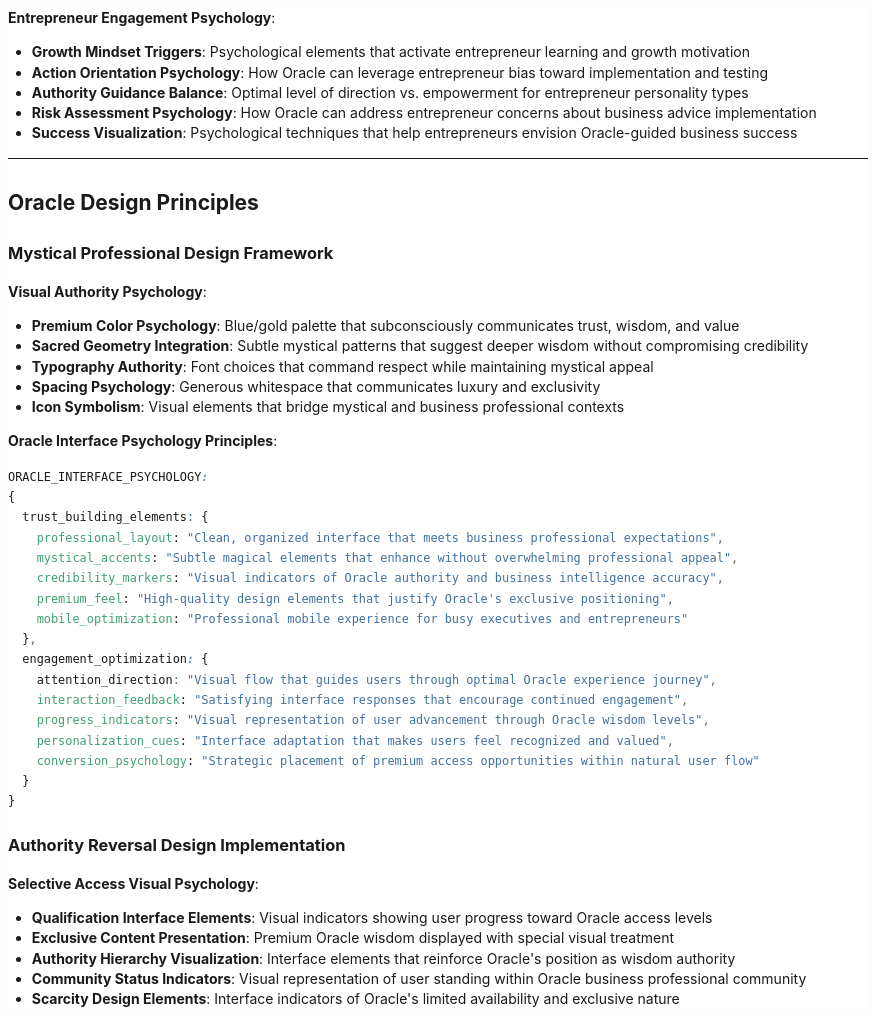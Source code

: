 **Entrepreneur Engagement Psychology**:
- **Growth Mindset Triggers**: Psychological elements that activate entrepreneur learning and growth motivation
- **Action Orientation Psychology**: How Oracle can leverage entrepreneur bias toward implementation and testing
- **Authority Guidance Balance**: Optimal level of direction vs. empowerment for entrepreneur personality types
- **Risk Assessment Psychology**: How Oracle can address entrepreneur concerns about business advice implementation
- **Success Visualization**: Psychological techniques that help entrepreneurs envision Oracle-guided business success

---

## Oracle Design Principles

### Mystical Professional Design Framework
**Visual Authority Psychology**:
- **Premium Color Psychology**: Blue/gold palette that subconsciously communicates trust, wisdom, and value
- **Sacred Geometry Integration**: Subtle mystical patterns that suggest deeper wisdom without compromising credibility
- **Typography Authority**: Font choices that command respect while maintaining mystical appeal
- **Spacing Psychology**: Generous whitespace that communicates luxury and exclusivity
- **Icon Symbolism**: Visual elements that bridge mystical and business professional contexts

**Oracle Interface Psychology Principles**:
```css
ORACLE_INTERFACE_PSYCHOLOGY:
{
  trust_building_elements: {
    professional_layout: "Clean, organized interface that meets business professional expectations",
    mystical_accents: "Subtle magical elements that enhance without overwhelming professional appeal",
    credibility_markers: "Visual indicators of Oracle authority and business intelligence accuracy",
    premium_feel: "High-quality design elements that justify Oracle's exclusive positioning",
    mobile_optimization: "Professional mobile experience for busy executives and entrepreneurs"
  },
  engagement_optimization: {
    attention_direction: "Visual flow that guides users through optimal Oracle experience journey",
    interaction_feedback: "Satisfying interface responses that encourage continued engagement",
    progress_indicators: "Visual representation of user advancement through Oracle wisdom levels",
    personalization_cues: "Interface adaptation that makes users feel recognized and valued",
    conversion_psychology: "Strategic placement of premium access opportunities within natural user flow"
  }
}
```

### Authority Reversal Design Implementation
**Selective Access Visual Psychology**:
- **Qualification Interface Elements**: Visual indicators showing user progress toward Oracle access levels
- **Exclusive Content Presentation**: Premium Oracle wisdom displayed with special visual treatment
- **Authority Hierarchy Visualization**: Interface elements that reinforce Oracle's position as wisdom authority
- **Community Status Indicators**: Visual representation of user standing within Oracle business professional community
- **Scarcity Design Elements**: Interface indicators of Oracle's limited availability and exclusive nature
